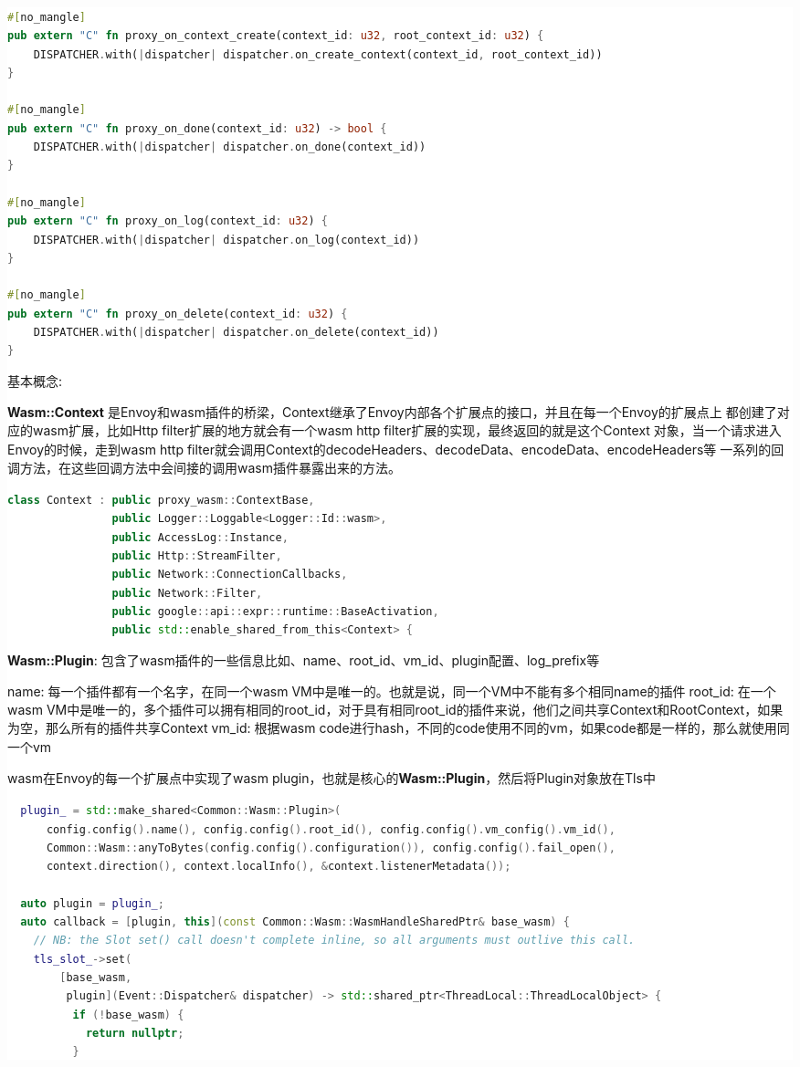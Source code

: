 ```rust
#[no_mangle]
pub extern "C" fn proxy_on_context_create(context_id: u32, root_context_id: u32) {
    DISPATCHER.with(|dispatcher| dispatcher.on_create_context(context_id, root_context_id))
}

#[no_mangle]
pub extern "C" fn proxy_on_done(context_id: u32) -> bool {
    DISPATCHER.with(|dispatcher| dispatcher.on_done(context_id))
}

#[no_mangle]
pub extern "C" fn proxy_on_log(context_id: u32) {
    DISPATCHER.with(|dispatcher| dispatcher.on_log(context_id))
}

#[no_mangle]
pub extern "C" fn proxy_on_delete(context_id: u32) {
    DISPATCHER.with(|dispatcher| dispatcher.on_delete(context_id))
}

```


基本概念:

**Wasm::Context** 是Envoy和wasm插件的桥梁，Context继承了Envoy内部各个扩展点的接口，并且在每一个Envoy的扩展点上
都创建了对应的wasm扩展，比如Http filter扩展的地方就会有一个wasm http filter扩展的实现，最终返回的就是这个Context
对象，当一个请求进入Envoy的时候，走到wasm http filter就会调用Context的decodeHeaders、decodeData、encodeData、encodeHeaders等
一系列的回调方法，在这些回调方法中会间接的调用wasm插件暴露出来的方法。

```cpp
class Context : public proxy_wasm::ContextBase,
                public Logger::Loggable<Logger::Id::wasm>,
                public AccessLog::Instance,
                public Http::StreamFilter,
                public Network::ConnectionCallbacks,
                public Network::Filter,
                public google::api::expr::runtime::BaseActivation,
                public std::enable_shared_from_this<Context> {
```

**Wasm::Plugin**: 包含了wasm插件的一些信息比如、name、root_id、vm_id、plugin配置、log_prefix等

name: 每一个插件都有一个名字，在同一个wasm VM中是唯一的。也就是说，同一个VM中不能有多个相同name的插件
root_id: 在一个wasm VM中是唯一的，多个插件可以拥有相同的root_id，对于具有相同root_id的插件来说，他们之间共享Context和RootContext，如果为空，那么所有的插件共享Context
vm_id: 根据wasm code进行hash，不同的code使用不同的vm，如果code都是一样的，那么就使用同一个vm



wasm在Envoy的每一个扩展点中实现了wasm plugin，也就是核心的**Wasm::Plugin**，然后将Plugin对象放在Tls中

```cpp
  plugin_ = std::make_shared<Common::Wasm::Plugin>(
      config.config().name(), config.config().root_id(), config.config().vm_config().vm_id(),
      Common::Wasm::anyToBytes(config.config().configuration()), config.config().fail_open(),
      context.direction(), context.localInfo(), &context.listenerMetadata());

  auto plugin = plugin_;
  auto callback = [plugin, this](const Common::Wasm::WasmHandleSharedPtr& base_wasm) {
    // NB: the Slot set() call doesn't complete inline, so all arguments must outlive this call.
    tls_slot_->set(
        [base_wasm,
         plugin](Event::Dispatcher& dispatcher) -> std::shared_ptr<ThreadLocal::ThreadLocalObject> {
          if (!base_wasm) {
            return nullptr;
          }
```
